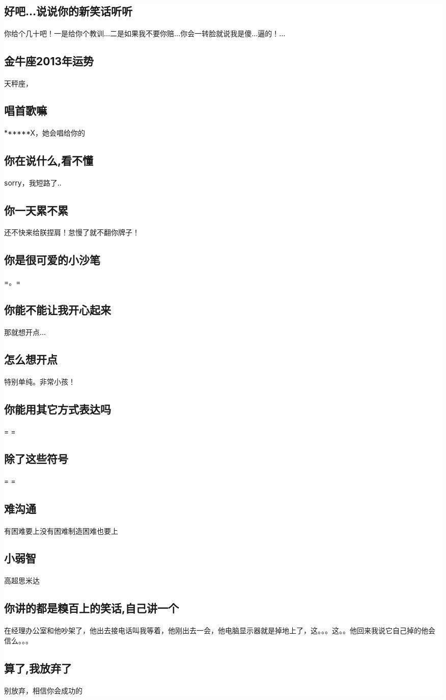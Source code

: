 ## 好吧…说说你的新笑话听听
你给个几十吧！一是给你个教训…二是如果我不要你赔…你会一转脸就说我是傻…逼的！…

## 金牛座2013年运势
天秤座，

## 唱首歌嘛
******X，她会唱给你的

## 你在说什么,看不懂
sorry，我短路了..

## 你一天累不累
还不快来给朕捏肩！怠慢了就不翻你牌子！

## 你是很可爱的小沙笔
=。=

## 你能不能让我开心起来
那就想开点…

## 怎么想开点
特别单纯。非常小孩！

## 你能用其它方式表达吗
= =

## 除了这些符号
= =

## 难沟通
有困难要上没有困难制造困难也要上

## 小弱智
高超思米达

## 你讲的都是糗百上的笑话,自己讲一个
在经理办公室和他吵架了，他出去接电话叫我等着，他刚出去一会，他电脑显示器就是掉地上了，这。。。这。。他回来我说它自己掉的他会信么。。。

## 算了,我放弃了
别放弃，相信你会成功的
